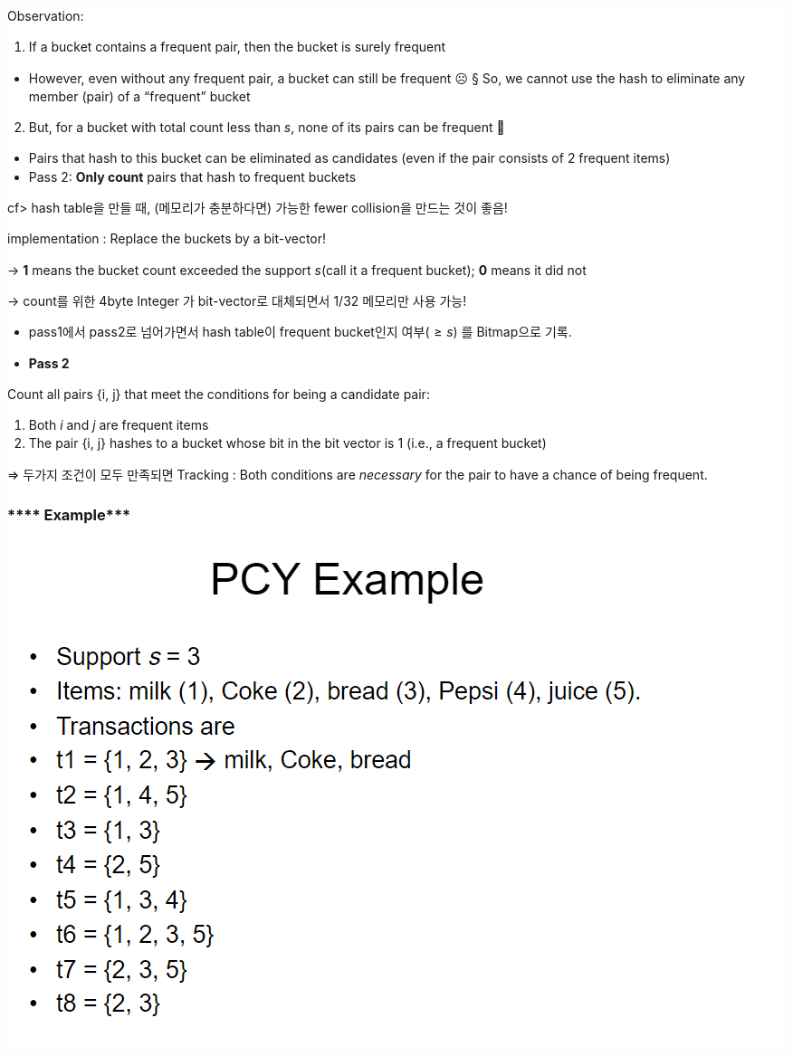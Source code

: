 Observation: 

1) If a bucket contains a frequent pair, then the bucket is surely frequent

- However, even without any frequent pair, a bucket can still be frequent ☹️
§ So, we cannot use the hash to eliminate any member (pair) of a “frequent” bucket

2) But, for a bucket with total count less than $s$, none of its pairs can be frequent 🙂

- Pairs that hash to this bucket can be eliminated as candidates (even if the pair consists of 2 frequent items)
- Pass 2: **Only count** pairs that hash to frequent buckets

cf> hash table을 만들 때, (메모리가 충분하다면) 가능한 fewer collision을 만드는 것이 좋음! 

implementation : Replace the buckets by a bit-vector!

→ **1** means the bucket count exceeded the support $s$(call it a frequent bucket); **0** means it did not

→ count를 위한 4byte Integer 가 bit-vector로 대체되면서 1/32 메모리만 사용 가능!

- pass1에서 pass2로 넘어가면서 hash table이 frequent bucket인지 여부($\ge s$) 를 Bitmap으로 기록.

- **Pass 2**

Count all pairs {i, j} that meet the conditions for being a candidate pair:

1. Both $i$ and $j$ are frequent items
2. The pair {i, j} hashes to a bucket whose bit in the bit vector is 1 (i.e., a frequent bucket) 

⇒ 두가지 조건이 모두 만족되면 Tracking : 
Both conditions are *necessary* for the pair to have a chance of being frequent.

### **** Example***

![Untitled](Chapter%206%20Frequent%20Itemsets%206db629eaf08b4ab09f9a62f0dbb71876/Untitled%206.png)
